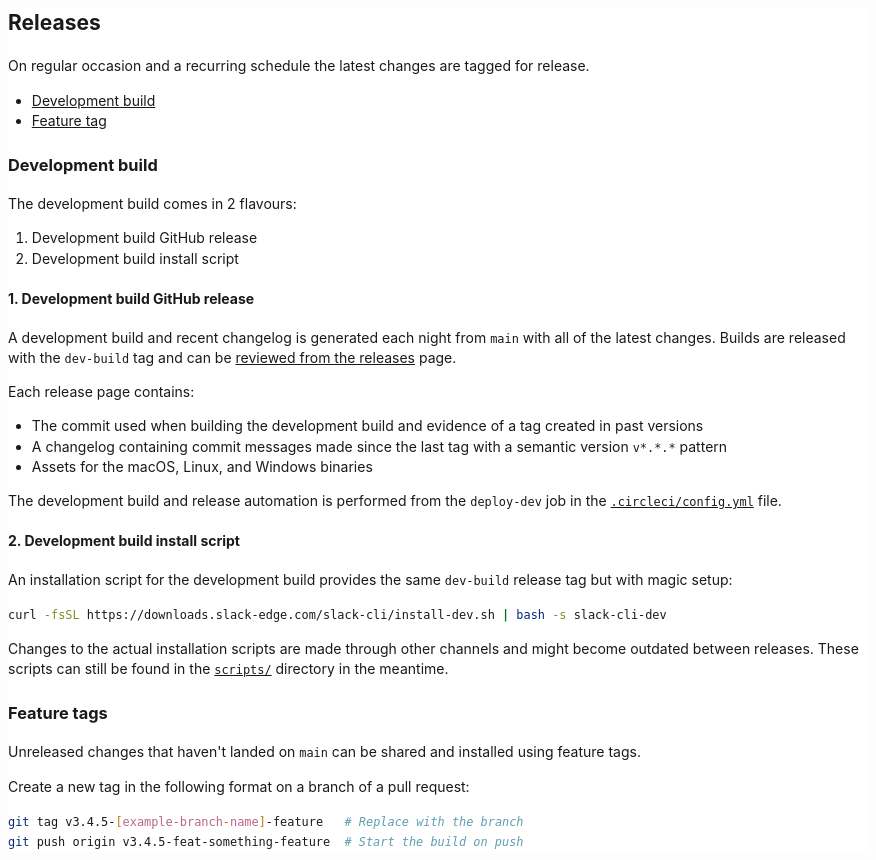 ## Releases

On regular occasion and a recurring schedule the latest changes are tagged for
release.

- [Development build](#development-build)
- [Feature tag](#feature-tags)

### Development build

The development build comes in 2 flavours:

1. Development build GitHub release
2. Development build install script

#### 1. Development build GitHub release

A development build and recent changelog is generated each night from `main`
with all of the latest changes. Builds are released with the `dev-build` tag and
can be [reviewed from the releases][dev-release] page.

Each release page contains:

- The commit used when building the development build and evidence of a tag
  created in past versions
- A changelog containing commit messages made since the last tag with a semantic
  version `v*.*.*` pattern
- Assets for the macOS, Linux, and Windows binaries

The development build and release automation is performed from the `deploy-dev`
job in the [`.circleci/config.yml`][circleci] file.

#### 2. Development build install script

An installation script for the development build provides the same `dev-build`
release tag but with magic setup:

```bash
curl -fsSL https://downloads.slack-edge.com/slack-cli/install-dev.sh | bash -s slack-cli-dev
```

Changes to the actual installation scripts are made through other channels and
might become outdated between releases. These scripts can still be found in the
[`scripts/`][scripts] directory in the meantime.

### Feature tags

Unreleased changes that haven't landed on `main` can be shared and installed
using feature tags.

Create a new tag in the following format on a branch of a pull request:

```bash
git tag v3.4.5-[example-branch-name]-feature   # Replace with the branch
git push origin v3.4.5-feat-something-feature  # Start the build on push
```


[circleci]: ../.circleci/config.yml
[commands]: https://docs.slack.dev/tools/slack-cli/reference/commands/slack/
[commit]: https://www.conventionalcommits.org/en/v1.0.0/
[contributing]: ./CONTRIBUTING.md
[dev-release]: https://github.com/slackapi/slack-cli/releases/tag/dev-build
[e2e]: https://github.com/slackapi/slack-cli/actions/workflows/e2e_tests.yml
[effective-go]: https://golang.org/doc/effective_go
[github-app-docs]: https://github.com/apps/slackapi
[github-app-releaser]: https://github.com/apps/slack-cli-releaser
[goinstaller]: https://go.dev/doc/install
[golang]: https://golang.org/
[golang-standards]: https://github.com/golang-standards/project-layout
[golangci-lint]: https://golangci-lint.run/
[golangci-lint-release]: https://github.com/golangci/golangci-lint/releases
[gomod]: https://github.com/slackapi/slack-cli/blob/main/go.mod
[gopath]: https://gist.github.com/vsouza/77e6b20520d07652ed7d
[goreleaser]: https://github.com/goreleaser/goreleaser
[goreleases]: https://go.dev/doc/devel/release
[goversions]: https://go.dev/dl/
[homebrew]: https://formulae.brew.sh/formula/go
[platform-devxp-test]: https://github.com/slackapi/platform-devxp-test
[practical-go]: https://dave.cheney.net/practical-go/presentations/qcon-china.html
[scripts]: ../scripts
[semver]: https://semver.org/
[sync]: https://github.com/slackapi/slack-cli/blob/main/.github/workflows/sync-docs-from-cli-repo.yml
[vscode]: https://github.com/slackapi/slack-cli/blob/main/.vscode/settings.json
[wf-dependencies]: ./workflows/dependencies.yml
